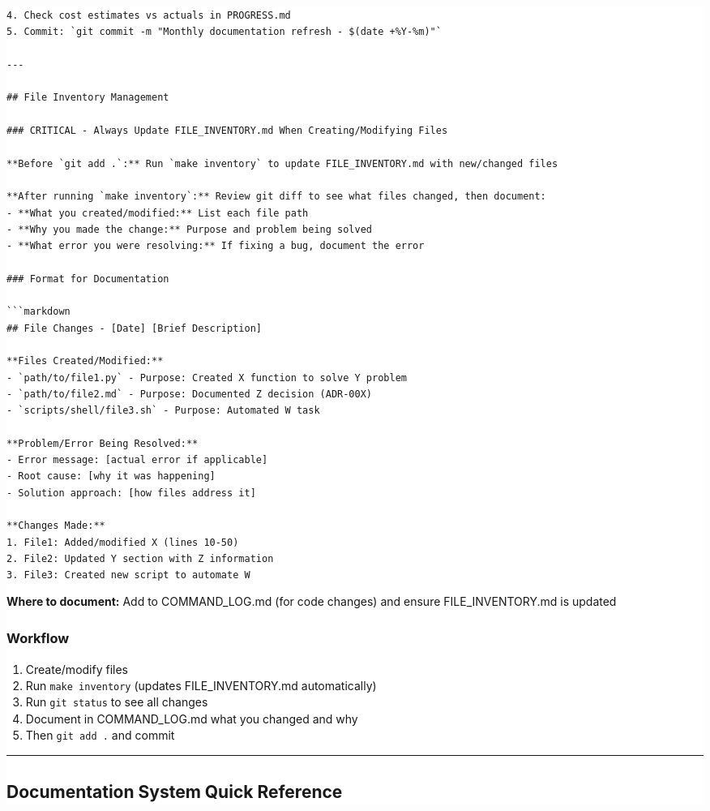 ```
4. Check cost estimates vs actuals in PROGRESS.md
5. Commit: `git commit -m "Monthly documentation refresh - $(date +%Y-%m)"`

---

## File Inventory Management

### CRITICAL - Always Update FILE_INVENTORY.md When Creating/Modifying Files

**Before `git add .`:** Run `make inventory` to update FILE_INVENTORY.md with new/changed files

**After running `make inventory`:** Review git diff to see what files changed, then document:
- **What you created/modified:** List each file path
- **Why you made the change:** Purpose and problem being solved
- **What error you were resolving:** If fixing a bug, document the error

### Format for Documentation

```markdown
## File Changes - [Date] [Brief Description]

**Files Created/Modified:**
- `path/to/file1.py` - Purpose: Created X function to solve Y problem
- `path/to/file2.md` - Purpose: Documented Z decision (ADR-00X)
- `scripts/shell/file3.sh` - Purpose: Automated W task

**Problem/Error Being Resolved:**
- Error message: [actual error if applicable]
- Root cause: [why it was happening]
- Solution approach: [how files address it]

**Changes Made:**
1. File1: Added/modified X (lines 10-50)
2. File2: Updated Y section with Z information
3. File3: Created new script to automate W
```

**Where to document:** Add to COMMAND_LOG.md (for code changes) and ensure FILE_INVENTORY.md is updated

### Workflow

1. Create/modify files
2. Run `make inventory` (updates FILE_INVENTORY.md automatically)
3. Run `git status` to see all changes
4. Document in COMMAND_LOG.md what you changed and why
5. Then `git add .` and commit

---

## Documentation System Quick Reference
